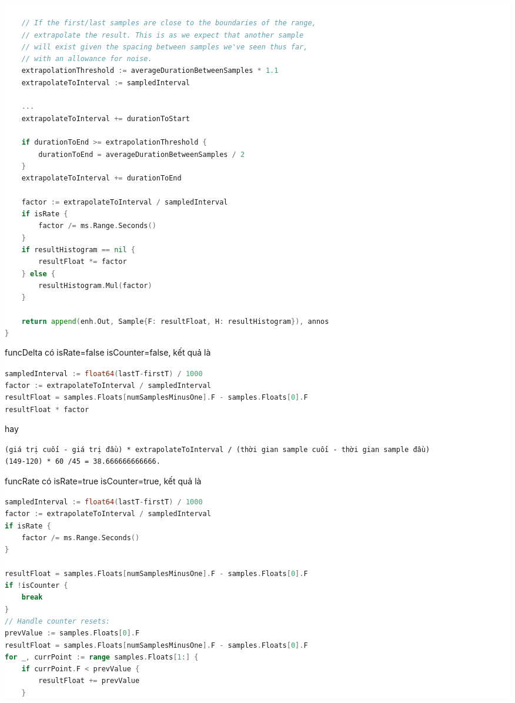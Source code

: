 ```go

    // If the first/last samples are close to the boundaries of the range,
    // extrapolate the result. This is as we expect that another sample
    // will exist given the spacing between samples we've seen thus far,
    // with an allowance for noise.
    extrapolationThreshold := averageDurationBetweenSamples * 1.1
    extrapolateToInterval := sampledInterval

    ...
    extrapolateToInterval += durationToStart

    if durationToEnd >= extrapolationThreshold {
        durationToEnd = averageDurationBetweenSamples / 2
    }
    extrapolateToInterval += durationToEnd

    factor := extrapolateToInterval / sampledInterval
    if isRate {
        factor /= ms.Range.Seconds()
    }
    if resultHistogram == nil {
        resultFloat *= factor
    } else {
        resultHistogram.Mul(factor)
    }

    return append(enh.Out, Sample{F: resultFloat, H: resultHistogram}), annos
}
```

funcDelta có isRate=false isCounter=false, kết quả là

```go
sampledInterval := float64(lastT-firstT) / 1000
factor := extrapolateToInterval / sampledInterval
resultFloat = samples.Floats[numSamplesMinusOne].F - samples.Floats[0].F
resultFloat * factor
```

hay

```
(giá trị cuối - giá trị đầu) * extrapolateToInterval / (thời gian sample cuối - thời gian sample đầu)
(149-120) * 60 /45 = 38.666666666666.
```

funcRate có isRate=true isCounter=true, kết quả là

```go
sampledInterval := float64(lastT-firstT) / 1000
factor := extrapolateToInterval / sampledInterval
if isRate {
    factor /= ms.Range.Seconds()
}

resultFloat = samples.Floats[numSamplesMinusOne].F - samples.Floats[0].F
if !isCounter {
    break
}
// Handle counter resets:
prevValue := samples.Floats[0].F
resultFloat = samples.Floats[numSamplesMinusOne].F - samples.Floats[0].F
for _, currPoint := range samples.Floats[1:] {
    if currPoint.F < prevValue {
        resultFloat += prevValue
    }
```